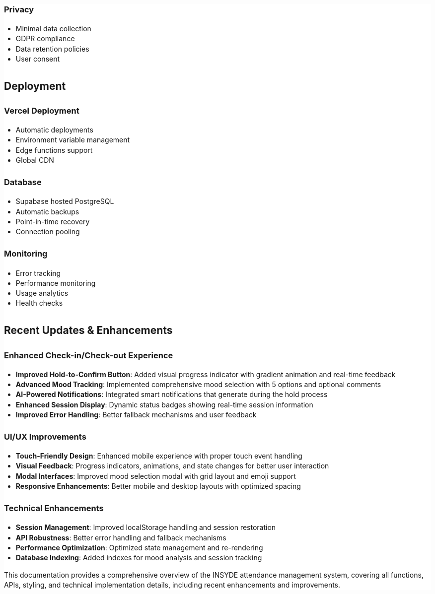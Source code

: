 ### Privacy
- Minimal data collection
- GDPR compliance
- Data retention policies
- User consent

## Deployment

### Vercel Deployment
- Automatic deployments
- Environment variable management
- Edge functions support
- Global CDN

### Database
- Supabase hosted PostgreSQL
- Automatic backups
- Point-in-time recovery
- Connection pooling

### Monitoring
- Error tracking
- Performance monitoring
- Usage analytics
- Health checks

## Recent Updates & Enhancements

### Enhanced Check-in/Check-out Experience
- **Improved Hold-to-Confirm Button**: Added visual progress indicator with gradient animation and real-time feedback
- **Advanced Mood Tracking**: Implemented comprehensive mood selection with 5 options and optional comments
- **AI-Powered Notifications**: Integrated smart notifications that generate during the hold process
- **Enhanced Session Display**: Dynamic status badges showing real-time session information
- **Improved Error Handling**: Better fallback mechanisms and user feedback

### UI/UX Improvements
- **Touch-Friendly Design**: Enhanced mobile experience with proper touch event handling
- **Visual Feedback**: Progress indicators, animations, and state changes for better user interaction
- **Modal Interfaces**: Improved mood selection modal with grid layout and emoji support
- **Responsive Enhancements**: Better mobile and desktop layouts with optimized spacing

### Technical Enhancements
- **Session Management**: Improved localStorage handling and session restoration
- **API Robustness**: Better error handling and fallback mechanisms
- **Performance Optimization**: Optimized state management and re-rendering
- **Database Indexing**: Added indexes for mood analysis and session tracking

This documentation provides a comprehensive overview of the INSYDE attendance management system, covering all functions, APIs, styling, and technical implementation details, including recent enhancements and improvements.
